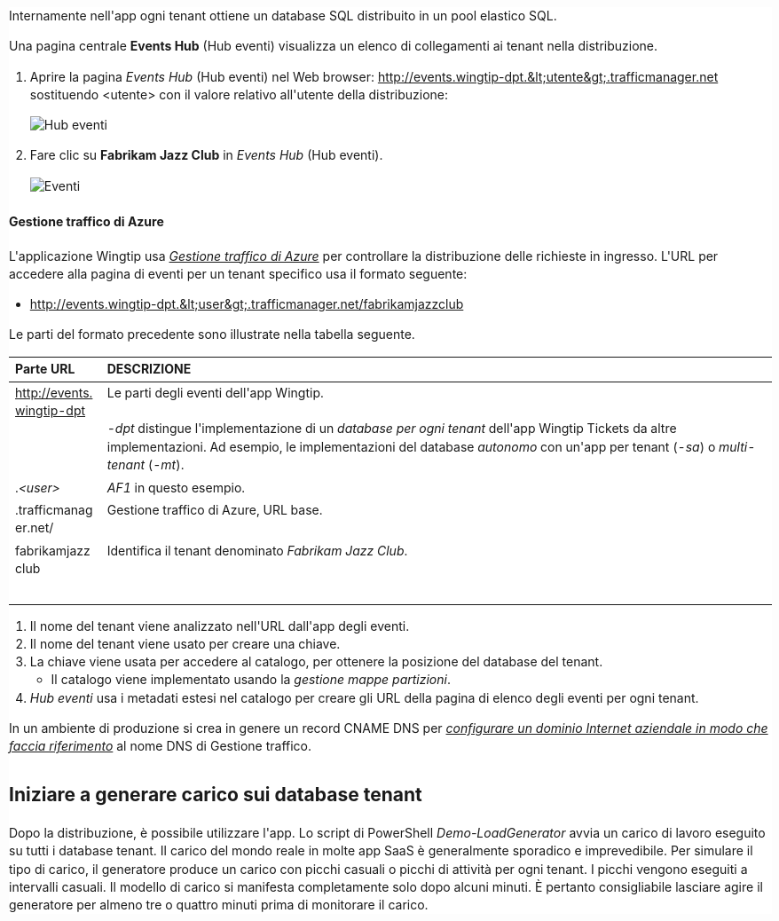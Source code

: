 Internamente nell'app ogni tenant ottiene un database SQL distribuito in un pool elastico SQL.

Una pagina centrale **Events Hub** (Hub eventi) visualizza un elenco di collegamenti ai tenant nella distribuzione.

1. Aprire la pagina *Events Hub* (Hub eventi) nel Web browser: http://events.wingtip-dpt.&lt;utente&gt;.trafficmanager.net sostituendo &lt;utente&gt; con il valore relativo all'utente della distribuzione:

    ![Hub eventi](media/saas-dbpertenant-get-started-deploy/events-hub.png)

2. Fare clic su **Fabrikam Jazz Club** in *Events Hub* (Hub eventi).

    ![Eventi](./media/saas-dbpertenant-get-started-deploy/fabrikam.png)

#### <a name="azure-traffic-manager"></a>Gestione traffico di Azure

L'applicazione Wingtip usa [*Gestione traffico di Azure*](../traffic-manager/traffic-manager-overview.md) per controllare la distribuzione delle richieste in ingresso. L'URL per accedere alla pagina di eventi per un tenant specifico usa il formato seguente:

- http://events.wingtip-dpt.&lt;user&gt;.trafficmanager.net/fabrikamjazzclub

Le parti del formato precedente sono illustrate nella tabella seguente.

| Parte URL        | DESCRIZIONE       |
| :-------------- | :---------------- |
| http://events.wingtip-dpt | Le parti degli eventi dell'app Wingtip.<br /><br /> *-dpt* distingue l'implementazione di un *database per ogni tenant* dell'app Wingtip Tickets da altre implementazioni. Ad esempio, le implementazioni del database *autonomo* con un'app per tenant (*-sa*) o *multi-tenant* (*-mt*). |
| .*&lt;user&gt;* | *AF1* in questo esempio. |
| .trafficmanager.net/ | Gestione traffico di Azure, URL base. |
| fabrikamjazzclub | Identifica il tenant denominato *Fabrikam Jazz Club*. |
| &nbsp; | &nbsp; |

1. Il nome del tenant viene analizzato nell'URL dall'app degli eventi.
2. Il nome del tenant viene usato per creare una chiave.
3. La chiave viene usata per accedere al catalogo, per ottenere la posizione del database del tenant.
    - Il catalogo viene implementato usando la *gestione mappe partizioni*.
4. *Hub eventi* usa i metadati estesi nel catalogo per creare gli URL della pagina di elenco degli eventi per ogni tenant.

In un ambiente di produzione si crea in genere un record CNAME DNS per [*configurare un dominio Internet aziendale in modo che faccia riferimento*](../traffic-manager/traffic-manager-point-internet-domain.md) al nome DNS di Gestione traffico.

## <a name="start-generating-load-on-the-tenant-databases"></a>Iniziare a generare carico sui database tenant

Dopo la distribuzione, è possibile utilizzare l'app.
Lo script di PowerShell *Demo-LoadGenerator* avvia un carico di lavoro eseguito su tutti i database tenant.
Il carico del mondo reale in molte app SaaS è generalmente sporadico e imprevedibile.
Per simulare il tipo di carico, il generatore produce un carico con picchi casuali o picchi di attività per ogni tenant.
I picchi vengono eseguiti a intervalli casuali.
Il modello di carico si manifesta completamente solo dopo alcuni minuti. È pertanto consigliabile lasciare agire il generatore per almeno tre o quattro minuti prima di monitorare il carico.
